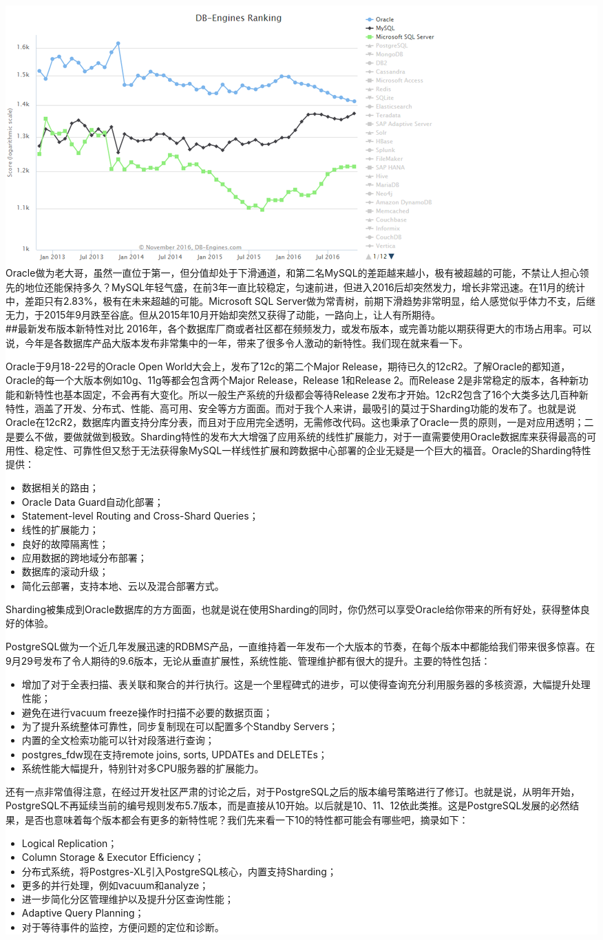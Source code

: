 ![](./img/2.png)  
Oracle做为老大哥，虽然一直位于第一，但分值却处于下滑通道，和第二名MySQL的差距越来越小，极有被超越的可能，不禁让人担心领先的地位还能保持多久？MySQL年轻气盛，在前3年一直比较稳定，匀速前进，但进入2016后却突然发力，增长非常迅速。在11月的统计中，差距只有2.83%，极有在未来超越的可能。Microsoft SQL Server做为常青树，前期下滑趋势非常明显，给人感觉似乎体力不支，后继无力，于2015年9月跌至谷底。但从2015年10月开始却突然又获得了动能，一路向上，让人有所期待。  
##最新发布版本新特性对比
2016年，各个数据库厂商或者社区都在频频发力，或发布版本，或完善功能以期获得更大的市场占用率。可以说，今年是各数据库产品大版本发布非常集中的一年，带来了很多令人激动的新特性。我们现在就来看一下。

Oracle于9月18-22号的Oracle Open World大会上，发布了12c的第二个Major Release，期待已久的12cR2。了解Oracle的都知道，Oracle的每一个大版本例如10g、11g等都会包含两个Major Release，Release 1和Release 2。而Release 2是非常稳定的版本，各种新功能和新特性也基本固定，不会再有大变化。所以一般生产系统的升级都会等待Release 2发布才开始。12cR2包含了16个大类多达几百种新特性，涵盖了开发、分布式、性能、高可用、安全等方方面面。而对于我个人来讲，最吸引的莫过于Sharding功能的发布了。也就是说Oracle在12cR2，数据库内置支持分库分表，而且对于应用完全透明，无需修改代码。这也秉承了Oracle一贯的原则，一是对应用透明；二是要么不做，要做就做到极致。Sharding特性的发布大大增强了应用系统的线性扩展能力，对于一直需要使用Oracle数据库来获得最高的可用性、稳定性、可靠性但又愁于无法获得象MySQL一样线性扩展和跨数据中心部署的企业无疑是一个巨大的福音。Oracle的Sharding特性提供：  
- 数据相关的路由；
- Oracle Data Guard自动化部署；
- Statement-level Routing and Cross-Shard Queries；
- 线性的扩展能力；
- 良好的故障隔离性；
- 应用数据的跨地域分布部署；
- 数据库的滚动升级；
- 简化云部署，支持本地、云以及混合部署方式。

Sharding被集成到Oracle数据库的方方面面，也就是说在使用Sharding的同时，你仍然可以享受Oracle给你带来的所有好处，获得整体良好的体验。

PostgreSQL做为一个近几年发展迅速的RDBMS产品，一直维持着一年发布一个大版本的节奏，在每个版本中都能给我们带来很多惊喜。在9月29号发布了令人期待的9.6版本，无论从垂直扩展性，系统性能、管理维护都有很大的提升。主要的特性包括：  
- 增加了对于全表扫描、表关联和聚合的并行执行。这是一个里程碑式的进步，可以使得查询充分利用服务器的多核资源，大幅提升处理性能；
- 避免在进行vacuum freeze操作时扫描不必要的数据页面；
- 为了提升系统整体可靠性，同步复制现在可以配置多个Standby Servers；
- 内置的全文检索功能可以针对段落进行查询；
- postgres_fdw现在支持remote joins, sorts, UPDATEs and DELETEs；
- 系统性能大幅提升，特别针对多CPU服务器的扩展能力。

还有一点非常值得注意，在经过开发社区严肃的讨论之后，对于PostgreSQL之后的版本编号策略进行了修订。也就是说，从明年开始，PostgreSQL不再延续当前的编号规则发布5.7版本，而是直接从10开始。以后就是10、11、12依此类推。这是PostgreSQL发展的必然结果，是否也意味着每个版本都会有更多的新特性呢？我们先来看一下10的特性都可能会有哪些吧，摘录如下：   
- Logical Replication；
- Column Storage & Executor Efficiency；
- 分布式系统，将Postgres-XL引入PostgreSQL核心，内置支持Sharding；
- 更多的并行处理，例如vacuum和analyze；
- 进一步简化分区管理维护以及提升分区查询性能；
- Adaptive Query Planning；
- 对于等待事件的监控，方便问题的定位和诊断。
